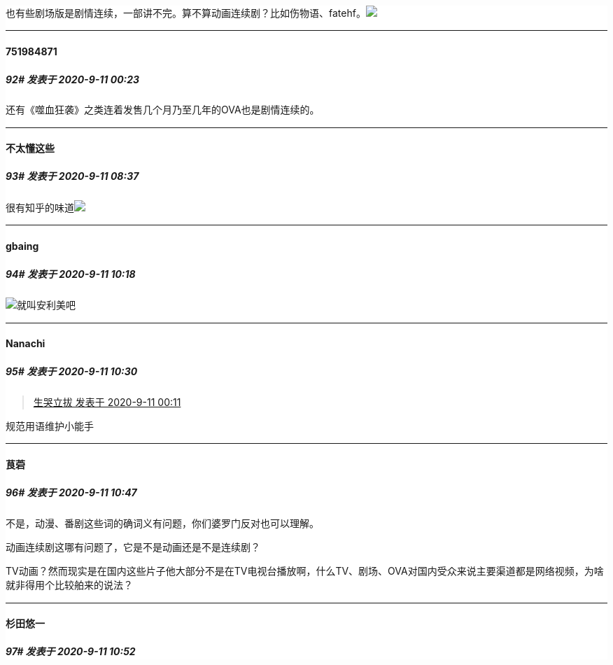 
也有些剧场版是剧情连续，一部讲不完。算不算动画连续剧？比如伤物语、fatehf。<img src="https://static.saraba1st.com/image/smiley/face2017/037.png" referrerpolicy="no-referrer">


-----

####  751984871  
##### 92#       发表于 2020-9-11 00:23


还有《噬血狂袭》之类连着发售几个月乃至几年的OVA也是剧情连续的。


-----

####  不太懂这些  
##### 93#       发表于 2020-9-11 08:37


很有知乎的味道<img src="https://static.saraba1st.com/image/smiley/face2017/005.png" referrerpolicy="no-referrer">


-----

####  gbaing  
##### 94#       发表于 2020-9-11 10:18


<img src="https://static.saraba1st.com/image/smiley/face2017/037.png" referrerpolicy="no-referrer">就叫安利美吧


-----

####  Nanachi  
##### 95#       发表于 2020-9-11 10:30


<blockquote><a href="httphttps://bbs.saraba1st.com/2b/forum.php?mod=redirect&amp;goto=findpost&amp;pid=48701581&amp;ptid=1959093" target="_blank">生哭立拔 发表于 2020-9-11 00:11</a></blockquote>
规范用语维护小能手


-----

####  茛菪  
##### 96#       发表于 2020-9-11 10:47


不是，动漫、番剧这些词的确词义有问题，你们婆罗门反对也可以理解。

动画连续剧这哪有问题了，它是不是动画还是不是连续剧？

TV动画？然而现实是在国内这些片子他大部分不是在TV电视台播放啊，什么TV、剧场、OVA对国内受众来说主要渠道都是网络视频，为啥就非得用个比较舶来的说法？


-----

####  杉田悠一  
##### 97#       发表于 2020-9-11 10:52
